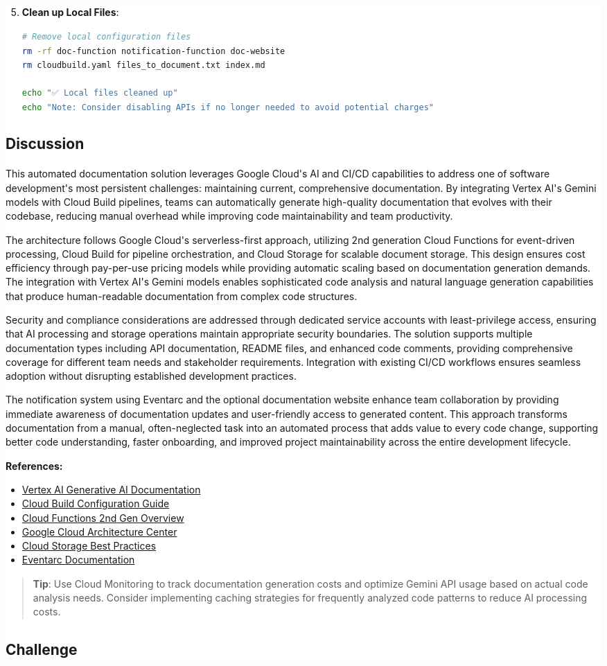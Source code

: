 5. **Clean up Local Files**:

   ```bash
   # Remove local configuration files
   rm -rf doc-function notification-function doc-website
   rm cloudbuild.yaml files_to_document.txt index.md
   
   echo "✅ Local files cleaned up"
   echo "Note: Consider disabling APIs if no longer needed to avoid potential charges"
   ```

## Discussion

This automated documentation solution leverages Google Cloud's AI and CI/CD capabilities to address one of software development's most persistent challenges: maintaining current, comprehensive documentation. By integrating Vertex AI's Gemini models with Cloud Build pipelines, teams can automatically generate high-quality documentation that evolves with their codebase, reducing manual overhead while improving code maintainability and team productivity.

The architecture follows Google Cloud's serverless-first approach, utilizing 2nd generation Cloud Functions for event-driven processing, Cloud Build for pipeline orchestration, and Cloud Storage for scalable document storage. This design ensures cost efficiency through pay-per-use pricing models while providing automatic scaling based on documentation generation demands. The integration with Vertex AI's Gemini models enables sophisticated code analysis and natural language generation capabilities that produce human-readable documentation from complex code structures.

Security and compliance considerations are addressed through dedicated service accounts with least-privilege access, ensuring that AI processing and storage operations maintain appropriate security boundaries. The solution supports multiple documentation types including API documentation, README files, and enhanced code comments, providing comprehensive coverage for different team needs and stakeholder requirements. Integration with existing CI/CD workflows ensures seamless adoption without disrupting established development practices.

The notification system using Eventarc and the optional documentation website enhance team collaboration by providing immediate awareness of documentation updates and user-friendly access to generated content. This approach transforms documentation from a manual, often-neglected task into an automated process that adds value to every code change, supporting better code understanding, faster onboarding, and improved project maintainability across the entire development lifecycle.

**References:**
- [Vertex AI Generative AI Documentation](https://cloud.google.com/vertex-ai/docs/generative-ai/start/quickstarts/quickstart-text)
- [Cloud Build Configuration Guide](https://cloud.google.com/build/docs/build-config)
- [Cloud Functions 2nd Gen Overview](https://cloud.google.com/functions/docs/concepts/overview)
- [Google Cloud Architecture Center](https://cloud.google.com/architecture)
- [Cloud Storage Best Practices](https://cloud.google.com/storage/docs/best-practices)
- [Eventarc Documentation](https://cloud.google.com/eventarc/docs)

> **Tip**: Use Cloud Monitoring to track documentation generation costs and optimize Gemini API usage based on actual code analysis needs. Consider implementing caching strategies for frequently analyzed code patterns to reduce AI processing costs.

## Challenge
